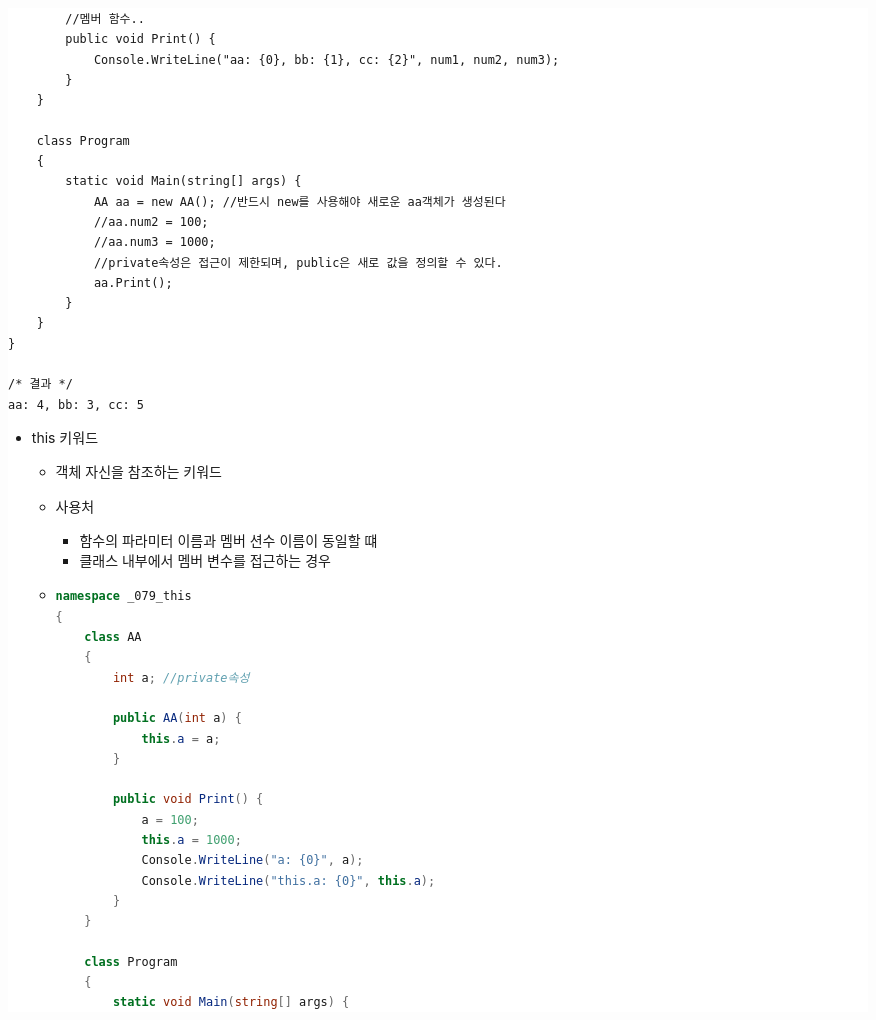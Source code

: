    ```
           //멤버 함수..
           public void Print() {
               Console.WriteLine("aa: {0}, bb: {1}, cc: {2}", num1, num2, num3);
           }
       }
   
       class Program
       {
           static void Main(string[] args) {
               AA aa = new AA(); //반드시 new를 사용해야 새로운 aa객체가 생성된다
               //aa.num2 = 100;
               //aa.num3 = 1000;
               //private속성은 접근이 제한되며, public은 새로 값을 정의할 수 있다.
               aa.Print();
           }
       }
   }
   
   /* 결과 */
   aa: 4, bb: 3, cc: 5
   ```

- this 키워드

  - 객체 자신을 참조하는 키워드

  - 사용처

    - 함수의 파라미터 이름과 멤버 션수 이름이 동일할 떄
    - 클래스 내부에서 멤버 변수를 접근하는 경우

  - ```C#
    namespace _079_this
    {
        class AA
        {
            int a; //private속성
    
            public AA(int a) {
                this.a = a;
            }
    
            public void Print() {
                a = 100;
                this.a = 1000;
                Console.WriteLine("a: {0}", a);
                Console.WriteLine("this.a: {0}", this.a);
            }
        }
    
        class Program
        {
            static void Main(string[] args) {
    
